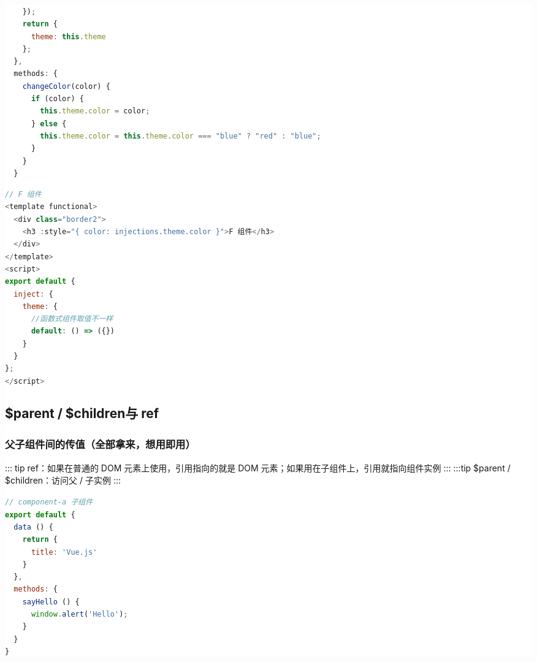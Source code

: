 ```js
    });
    return {
      theme: this.theme
    };
  },
  methods: {
    changeColor(color) {
      if (color) {
        this.theme.color = color;
      } else {
        this.theme.color = this.theme.color === "blue" ? "red" : "blue";
      }
    }
  }
```

```js
// F 组件 
<template functional>
  <div class="border2">
    <h3 :style="{ color: injections.theme.color }">F 组件</h3>
  </div>
</template>
<script>
export default {
  inject: {
    theme: {
      //函数式组件取值不一样
      default: () => ({})
    }
  }
};
</script>
```

## $parent / $children与 ref
### 父子组件间的传值（全部拿来，想用即用）
::: tip
ref：如果在普通的 DOM 元素上使用，引用指向的就是 DOM 元素；如果用在子组件上，引用就指向组件实例
:::
:::tip
$parent / $children：访问父 / 子实例
:::

```js
// component-a 子组件
export default {
  data () {
    return {
      title: 'Vue.js'
    }
  },
  methods: {
    sayHello () {
      window.alert('Hello');
    }
  }
}
```
